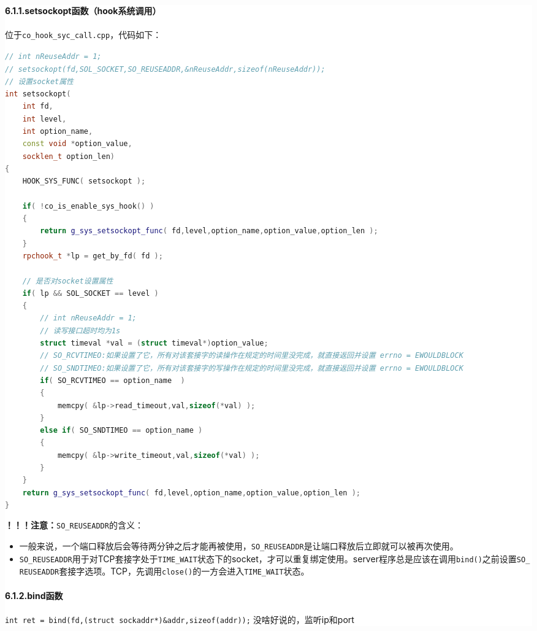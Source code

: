 #### 6.1.1.setsockopt函数（hook系统调用）
位于`co_hook_syc_call.cpp`，代码如下：
```cpp
// int nReuseAddr = 1;
// setsockopt(fd,SOL_SOCKET,SO_REUSEADDR,&nReuseAddr,sizeof(nReuseAddr));
// 设置socket属性
int setsockopt(
	int fd, 
	int level, 
	int option_name,
	const void *option_value, 
	socklen_t option_len)
{
	HOOK_SYS_FUNC( setsockopt );

	if( !co_is_enable_sys_hook() )
	{
		return g_sys_setsockopt_func( fd,level,option_name,option_value,option_len );
	}
	rpchook_t *lp = get_by_fd( fd );

	// 是否对socket设置属性
	if( lp && SOL_SOCKET == level )
	{
		// int nReuseAddr = 1;
		// 读写接口超时均为1s
		struct timeval *val = (struct timeval*)option_value;
		// SO_RCVTIMEO:如果设置了它，所有对该套接字的读操作在规定的时间里没完成，就直接返回并设置 errno = EWOULDBLOCK
		// SO_SNDTIMEO:如果设置了它，所有对该套接字的写操作在规定的时间里没完成，就直接返回并设置 errno = EWOULDBLOCK
		if( SO_RCVTIMEO == option_name  ) 
		{
			memcpy( &lp->read_timeout,val,sizeof(*val) );
		}
		else if( SO_SNDTIMEO == option_name )
		{
			memcpy( &lp->write_timeout,val,sizeof(*val) );
		}
	}
	return g_sys_setsockopt_func( fd,level,option_name,option_value,option_len );
}
```

**！！！注意：**`SO_REUSEADDR`的含义：
+ 一般来说，一个端口释放后会等待两分钟之后才能再被使用，`SO_REUSEADDR`是让端口释放后立即就可以被再次使用。
+ `SO_REUSEADDR`用于对TCP套接字处于`TIME_WAIT`状态下的socket，才可以重复绑定使用。server程序总是应该在调用`bind()`之前设置`SO_REUSEADDR`套接字选项。TCP，先调用`close()`的一方会进入`TIME_WAIT`状态。


#### 6.1.2.bind函数
`int ret = bind(fd,(struct sockaddr*)&addr,sizeof(addr));`
没啥好说的，监听ip和port
